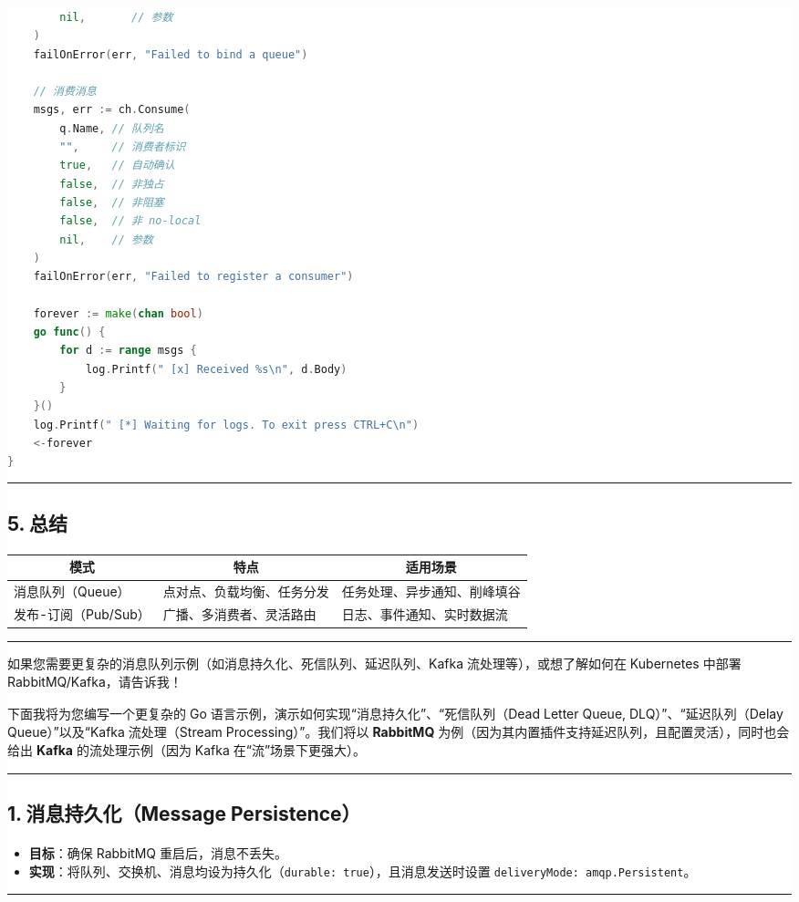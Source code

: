 ```go
        nil,       // 参数
    )
    failOnError(err, "Failed to bind a queue")

    // 消费消息
    msgs, err := ch.Consume(
        q.Name, // 队列名
        "",     // 消费者标识
        true,   // 自动确认
        false,  // 非独占
        false,  // 非阻塞
        false,  // 非 no-local
        nil,    // 参数
    )
    failOnError(err, "Failed to register a consumer")

    forever := make(chan bool)
    go func() {
        for d := range msgs {
            log.Printf(" [x] Received %s\n", d.Body)
        }
    }()
    log.Printf(" [*] Waiting for logs. To exit press CTRL+C\n")
    <-forever
}
```

---

## 5. 总结

| 模式                | 特点                          | 适用场景                      |
|---------------------|-------------------------------|-------------------------------|
| 消息队列（Queue）   | 点对点、负载均衡、任务分发     | 任务处理、异步通知、削峰填谷   |
| 发布-订阅（Pub/Sub）| 广播、多消费者、灵活路由       | 日志、事件通知、实时数据流     |

---

如果您需要更复杂的消息队列示例（如消息持久化、死信队列、延迟队列、Kafka 流处理等），或想了解如何在 Kubernetes 中部署 RabbitMQ/Kafka，请告诉我！


下面我将为您编写一个更复杂的 Go 语言示例，演示如何实现“消息持久化”、“死信队列（Dead Letter Queue, DLQ）”、“延迟队列（Delay Queue）”以及“Kafka 流处理（Stream Processing）”。我们将以 **RabbitMQ** 为例（因为其内置插件支持延迟队列，且配置灵活），同时也会给出 **Kafka** 的流处理示例（因为 Kafka 在“流”场景下更强大）。

---

## 1. 消息持久化（Message Persistence）

- **目标**：确保 RabbitMQ 重启后，消息不丢失。
- **实现**：将队列、交换机、消息均设为持久化（`durable: true`），且消息发送时设置 `deliveryMode: amqp.Persistent`。

---